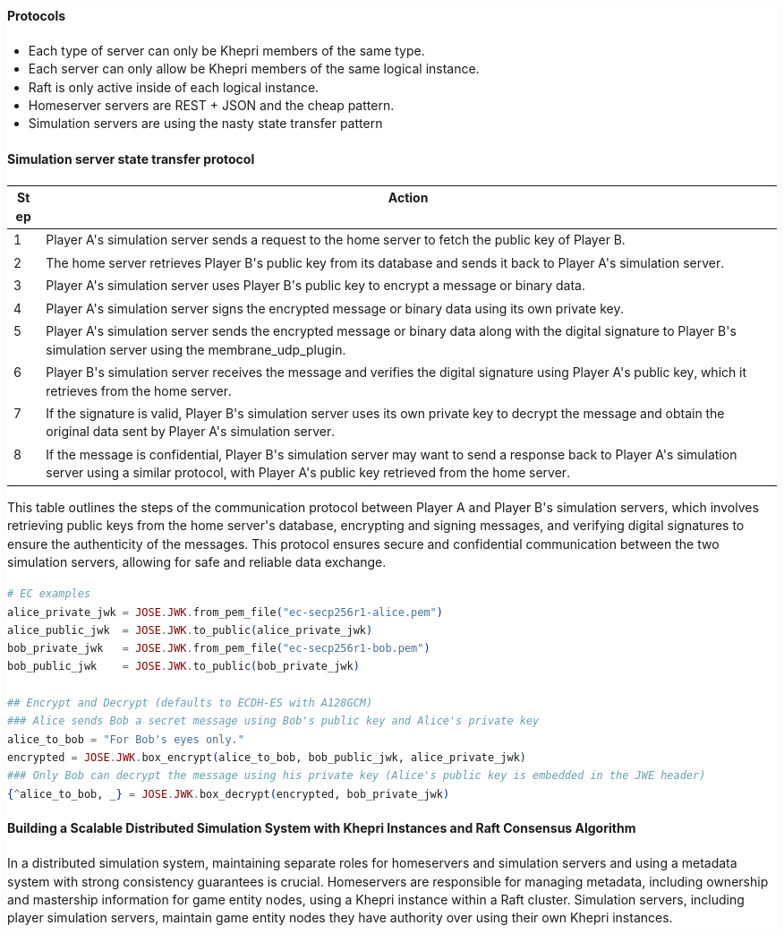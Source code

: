 #### Protocols

- Each type of server can only be Khepri members of the same type.
- Each server can only allow be Khepri members of the same logical instance.
- Raft is only active inside of each logical instance.
- Homeserver servers are REST + JSON and the cheap pattern.
- Simulation servers are using the nasty state transfer pattern

#### Simulation server state transfer protocol

| Step | Action                                                                                                                                                                                                             |
| ---- | ------------------------------------------------------------------------------------------------------------------------------------------------------------------------------------------------------------------ |
| 1    | Player A's simulation server sends a request to the home server to fetch the public key of Player B.                                                                                                               |
| 2    | The home server retrieves Player B's public key from its database and sends it back to Player A's simulation server.                                                                                               |
| 3    | Player A's simulation server uses Player B's public key to encrypt a message or binary data.                                                                                                                       |
| 4    | Player A's simulation server signs the encrypted message or binary data using its own private key.                                                                                                                 |
| 5    | Player A's simulation server sends the encrypted message or binary data along with the digital signature to Player B's simulation server using the membrane_udp_plugin.                                            |
| 6    | Player B's simulation server receives the message and verifies the digital signature using Player A's public key, which it retrieves from the home server.                                                         |
| 7    | If the signature is valid, Player B's simulation server uses its own private key to decrypt the message and obtain the original data sent by Player A's simulation server.                                         |
| 8    | If the message is confidential, Player B's simulation server may want to send a response back to Player A's simulation server using a similar protocol, with Player A's public key retrieved from the home server. |

This table outlines the steps of the communication protocol between Player A and Player B's simulation servers, which involves retrieving public keys from the home server's database, encrypting and signing messages, and verifying digital signatures to ensure the authenticity of the messages. This protocol ensures secure and confidential communication between the two simulation servers, allowing for safe and reliable data exchange.

```elixir
# EC examples
alice_private_jwk = JOSE.JWK.from_pem_file("ec-secp256r1-alice.pem")
alice_public_jwk  = JOSE.JWK.to_public(alice_private_jwk)
bob_private_jwk   = JOSE.JWK.from_pem_file("ec-secp256r1-bob.pem")
bob_public_jwk    = JOSE.JWK.to_public(bob_private_jwk)

## Encrypt and Decrypt (defaults to ECDH-ES with A128GCM)
### Alice sends Bob a secret message using Bob's public key and Alice's private key
alice_to_bob = "For Bob's eyes only."
encrypted = JOSE.JWK.box_encrypt(alice_to_bob, bob_public_jwk, alice_private_jwk)
### Only Bob can decrypt the message using his private key (Alice's public key is embedded in the JWE header)
{^alice_to_bob, _} = JOSE.JWK.box_decrypt(encrypted, bob_private_jwk)
```

#### Building a Scalable Distributed Simulation System with Khepri Instances and Raft Consensus Algorithm

In a distributed simulation system, maintaining separate roles for homeservers and simulation servers and using a metadata system with strong consistency guarantees is crucial. Homeservers are responsible for managing metadata, including ownership and mastership information for game entity nodes, using a Khepri instance within a Raft cluster. Simulation servers, including player simulation servers, maintain game entity nodes they have authority over using their own Khepri instances.
